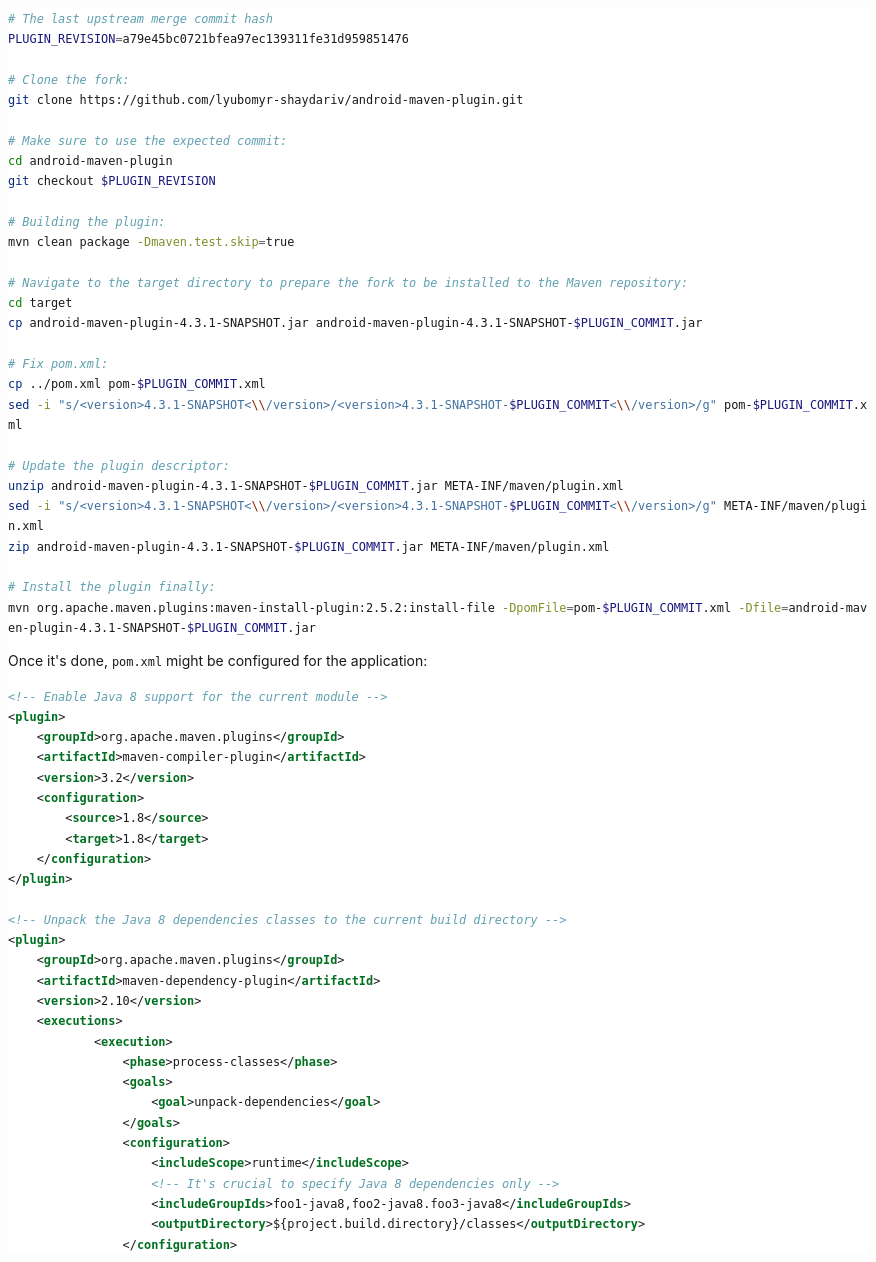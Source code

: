 ```bash
# The last upstream merge commit hash
PLUGIN_REVISION=a79e45bc0721bfea97ec139311fe31d959851476

# Clone the fork:
git clone https://github.com/lyubomyr-shaydariv/android-maven-plugin.git

# Make sure to use the expected commit:
cd android-maven-plugin
git checkout $PLUGIN_REVISION

# Building the plugin:
mvn clean package -Dmaven.test.skip=true

# Navigate to the target directory to prepare the fork to be installed to the Maven repository:
cd target
cp android-maven-plugin-4.3.1-SNAPSHOT.jar android-maven-plugin-4.3.1-SNAPSHOT-$PLUGIN_COMMIT.jar

# Fix pom.xml:
cp ../pom.xml pom-$PLUGIN_COMMIT.xml
sed -i "s/<version>4.3.1-SNAPSHOT<\\/version>/<version>4.3.1-SNAPSHOT-$PLUGIN_COMMIT<\\/version>/g" pom-$PLUGIN_COMMIT.xml

# Update the plugin descriptor:
unzip android-maven-plugin-4.3.1-SNAPSHOT-$PLUGIN_COMMIT.jar META-INF/maven/plugin.xml
sed -i "s/<version>4.3.1-SNAPSHOT<\\/version>/<version>4.3.1-SNAPSHOT-$PLUGIN_COMMIT<\\/version>/g" META-INF/maven/plugin.xml
zip android-maven-plugin-4.3.1-SNAPSHOT-$PLUGIN_COMMIT.jar META-INF/maven/plugin.xml

# Install the plugin finally:
mvn org.apache.maven.plugins:maven-install-plugin:2.5.2:install-file -DpomFile=pom-$PLUGIN_COMMIT.xml -Dfile=android-maven-plugin-4.3.1-SNAPSHOT-$PLUGIN_COMMIT.jar
```

Once it's done, `pom.xml` might be configured for the application:

```xml
<!-- Enable Java 8 support for the current module -->
<plugin>
    <groupId>org.apache.maven.plugins</groupId>
    <artifactId>maven-compiler-plugin</artifactId>
    <version>3.2</version>
    <configuration>
        <source>1.8</source>
        <target>1.8</target>
    </configuration>
</plugin>

<!-- Unpack the Java 8 dependencies classes to the current build directory -->
<plugin>
    <groupId>org.apache.maven.plugins</groupId>
    <artifactId>maven-dependency-plugin</artifactId>
    <version>2.10</version>
    <executions>
            <execution>
                <phase>process-classes</phase>
                <goals>
                    <goal>unpack-dependencies</goal>
                </goals>
                <configuration>
                    <includeScope>runtime</includeScope>
                    <!-- It's crucial to specify Java 8 dependencies only -->
                    <includeGroupIds>foo1-java8,foo2-java8.foo3-java8</includeGroupIds>
                    <outputDirectory>${project.build.directory}/classes</outputDirectory>
                </configuration>
```
